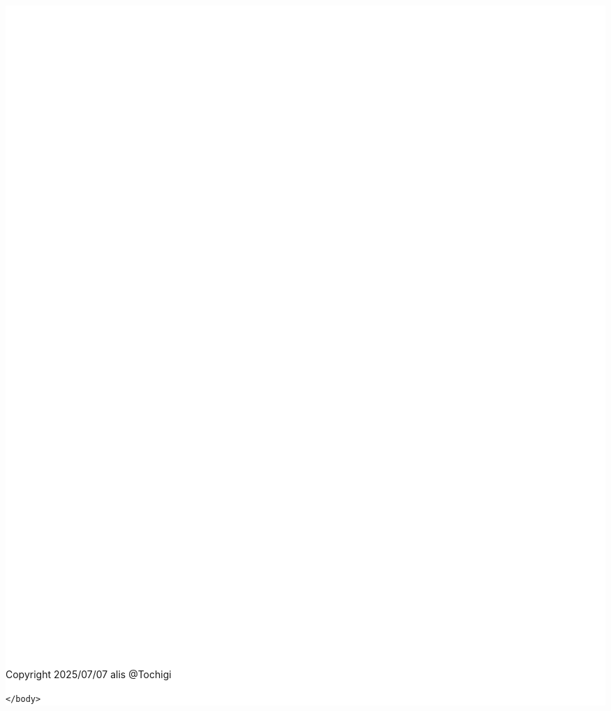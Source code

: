 



<br><br><br><br><br><br><br><br><br><br><br><br><br><br><br><br><br><br><br><br><br><br><br><br><br><br><br><br><br><br><br><br><br><br><br><br><br><br><br><br><br><br><br><br><br><br>




<footer>
<p>Copyright 2025/07/07 alis @Tochigi</p>
</footer>


<script src="https://code.jquery.com/jquery-1.12.4.min.js" type="text/javascript"></script>
<script src="https://cdnjs.cloudflare.com/ajax/libs/lightbox2/2.7.1/js/lightbox.min.js" type="text/javascript"></script>

<script type='text/javascript' src='https://torokoid.github.io/shiba/jquery.js?ver=1.12.4'></script>
<script src="https://torokoid.github.io/shiba/jquery.goup.min.js"></script>
<script src="https://torokoid.github.io/shiba/my.js"></script>
    
    </body>
    
</html>
